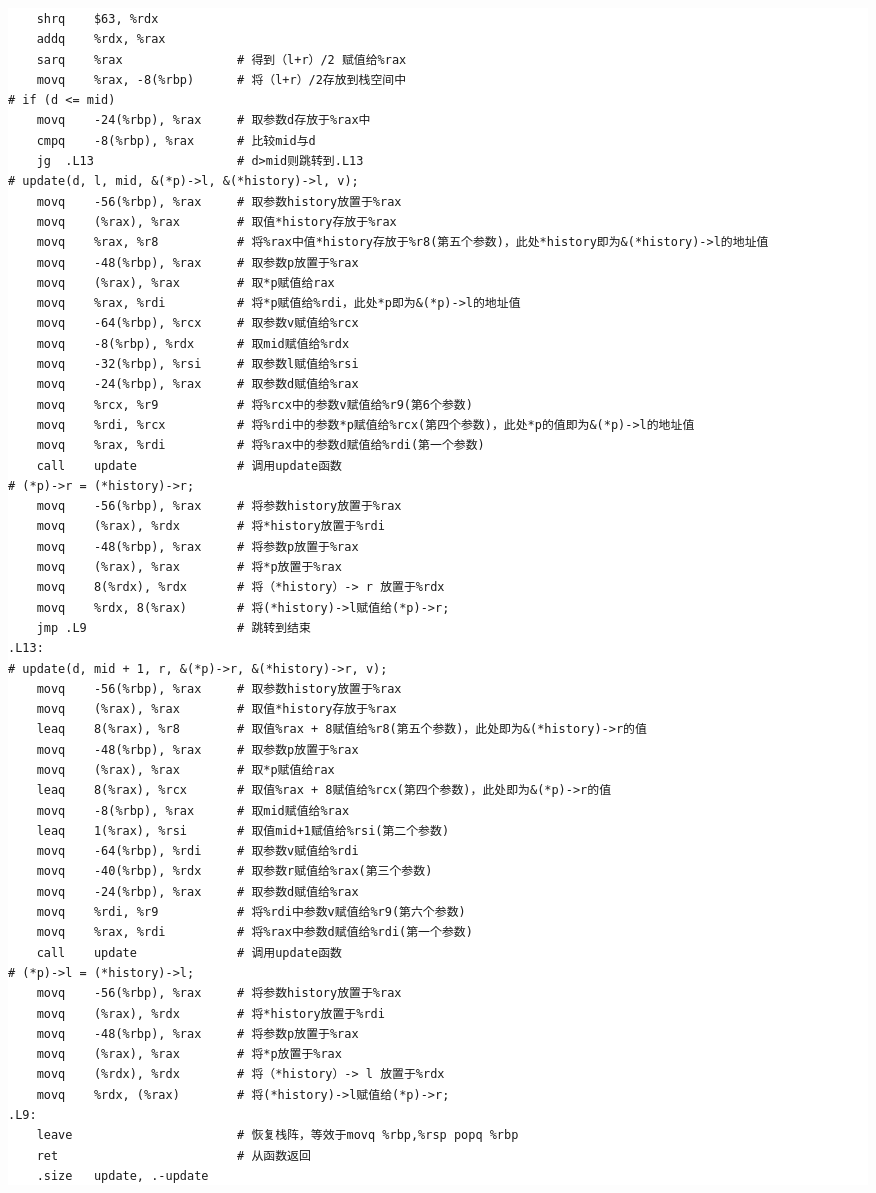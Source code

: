 ~~~assembly
	shrq	$63, %rdx
	addq	%rdx, %rax
	sarq	%rax				# 得到（l+r）/2 赋值给%rax
	movq	%rax, -8(%rbp)		# 将（l+r）/2存放到栈空间中
# if (d <= mid)
	movq	-24(%rbp), %rax		# 取参数d存放于%rax中
	cmpq	-8(%rbp), %rax		# 比较mid与d
	jg	.L13					# d>mid则跳转到.L13
# update(d, l, mid, &(*p)->l, &(*history)->l, v);
	movq	-56(%rbp), %rax		# 取参数history放置于%rax
	movq	(%rax), %rax		# 取值*history存放于%rax
	movq	%rax, %r8			# 将%rax中值*history存放于%r8(第五个参数)，此处*history即为&(*history)->l的地址值
	movq	-48(%rbp), %rax		# 取参数p放置于%rax
	movq	(%rax), %rax		# 取*p赋值给rax
	movq	%rax, %rdi			# 将*p赋值给%rdi，此处*p即为&(*p)->l的地址值
	movq	-64(%rbp), %rcx		# 取参数v赋值给%rcx
	movq	-8(%rbp), %rdx		# 取mid赋值给%rdx
	movq	-32(%rbp), %rsi		# 取参数l赋值给%rsi
	movq	-24(%rbp), %rax		# 取参数d赋值给%rax
	movq	%rcx, %r9			# 将%rcx中的参数v赋值给%r9(第6个参数)
	movq	%rdi, %rcx			# 将%rdi中的参数*p赋值给%rcx(第四个参数)，此处*p的值即为&(*p)->l的地址值
	movq	%rax, %rdi			# 将%rax中的参数d赋值给%rdi(第一个参数)
	call	update				# 调用update函数
# (*p)->r = (*history)->r;
	movq	-56(%rbp), %rax		# 将参数history放置于%rax
	movq	(%rax), %rdx		# 将*history放置于%rdi
	movq	-48(%rbp), %rax		# 将参数p放置于%rax
	movq	(%rax), %rax		# 将*p放置于%rax
	movq	8(%rdx), %rdx		# 将（*history）-> r 放置于%rdx
	movq	%rdx, 8(%rax)		# 将(*history)->l赋值给(*p)->r;
	jmp	.L9						# 跳转到结束
.L13:
# update(d, mid + 1, r, &(*p)->r, &(*history)->r, v);
	movq	-56(%rbp), %rax		# 取参数history放置于%rax
	movq	(%rax), %rax		# 取值*history存放于%rax
	leaq	8(%rax), %r8		# 取值%rax + 8赋值给%r8(第五个参数)，此处即为&(*history)->r的值
	movq	-48(%rbp), %rax		# 取参数p放置于%rax
	movq	(%rax), %rax		# 取*p赋值给rax
	leaq	8(%rax), %rcx		# 取值%rax + 8赋值给%rcx(第四个参数)，此处即为&(*p)->r的值
	movq	-8(%rbp), %rax		# 取mid赋值给%rax
	leaq	1(%rax), %rsi		# 取值mid+1赋值给%rsi(第二个参数)
	movq	-64(%rbp), %rdi		# 取参数v赋值给%rdi
	movq	-40(%rbp), %rdx		# 取参数r赋值给%rax(第三个参数)
	movq	-24(%rbp), %rax		# 取参数d赋值给%rax
	movq	%rdi, %r9			# 将%rdi中参数v赋值给%r9(第六个参数)
	movq	%rax, %rdi			# 将%rax中参数d赋值给%rdi(第一个参数)
	call	update				# 调用update函数
# (*p)->l = (*history)->l;
	movq	-56(%rbp), %rax		# 将参数history放置于%rax
	movq	(%rax), %rdx		# 将*history放置于%rdi
	movq	-48(%rbp), %rax		# 将参数p放置于%rax
	movq	(%rax), %rax		# 将*p放置于%rax
	movq	(%rdx), %rdx		# 将（*history）-> l 放置于%rdx
	movq	%rdx, (%rax)		# 将(*history)->l赋值给(*p)->r;
.L9:	
	leave						# 恢复栈阵，等效于movq %rbp,%rsp popq %rbp
	ret							# 从函数返回
	.size	update, .-update
~~~
